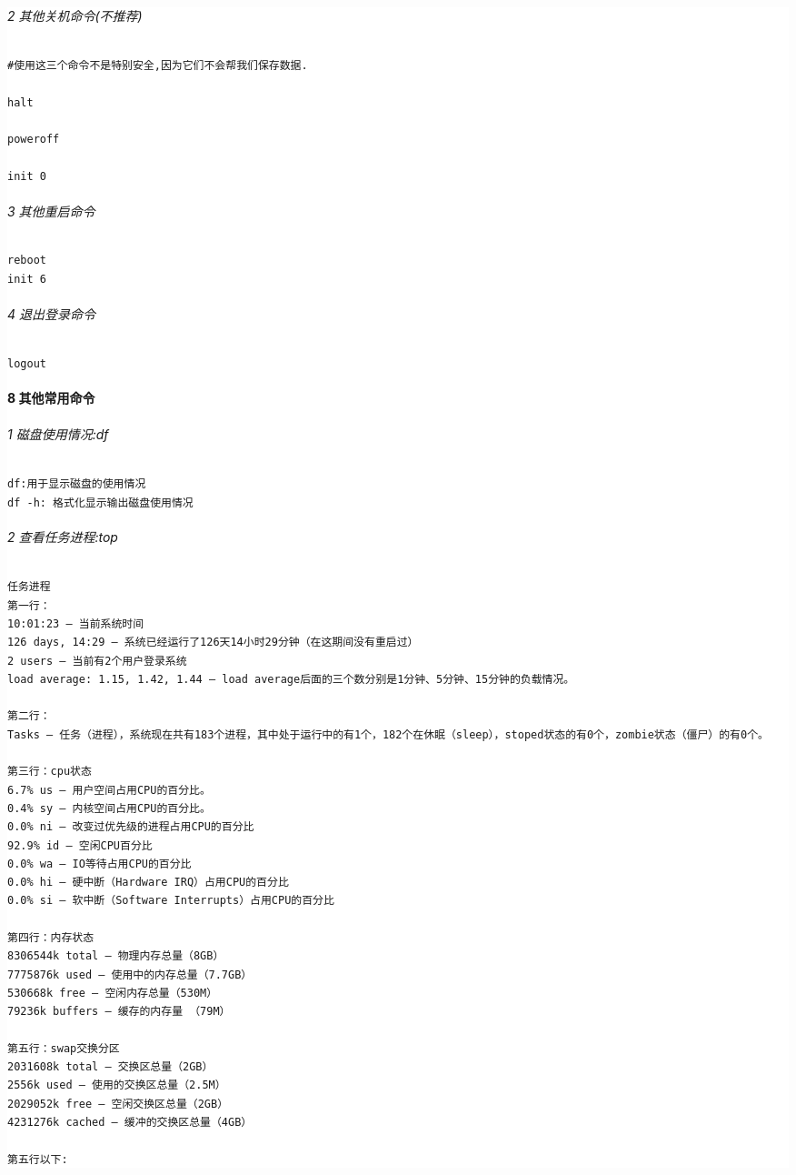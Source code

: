 ###### 2 其他关机命令(不推荐)

```
#使用这三个命令不是特别安全,因为它们不会帮我们保存数据.

halt

poweroff

init 0
```

###### 3 其他重启命令

```
reboot
init 6
```

###### 4 退出登录命令

```
logout
```

#### 8 其他常用命令
###### 1 磁盘使用情况:df

```
df:用于显示磁盘的使用情况
df -h: 格式化显示输出磁盘使用情况
```

###### 2 查看任务进程:top

```
任务进程
第一行：
10:01:23 — 当前系统时间
126 days, 14:29 — 系统已经运行了126天14小时29分钟（在这期间没有重启过）
2 users — 当前有2个用户登录系统
load average: 1.15, 1.42, 1.44 — load average后面的三个数分别是1分钟、5分钟、15分钟的负载情况。

第二行：
Tasks — 任务（进程），系统现在共有183个进程，其中处于运行中的有1个，182个在休眠（sleep），stoped状态的有0个，zombie状态（僵尸）的有0个。

第三行：cpu状态
6.7% us — 用户空间占用CPU的百分比。
0.4% sy — 内核空间占用CPU的百分比。
0.0% ni — 改变过优先级的进程占用CPU的百分比
92.9% id — 空闲CPU百分比
0.0% wa — IO等待占用CPU的百分比
0.0% hi — 硬中断（Hardware IRQ）占用CPU的百分比
0.0% si — 软中断（Software Interrupts）占用CPU的百分比

第四行：内存状态
8306544k total — 物理内存总量（8GB）
7775876k used — 使用中的内存总量（7.7GB）
530668k free — 空闲内存总量（530M）
79236k buffers — 缓存的内存量 （79M）

第五行：swap交换分区
2031608k total — 交换区总量（2GB）
2556k used — 使用的交换区总量（2.5M）
2029052k free — 空闲交换区总量（2GB）
4231276k cached — 缓冲的交换区总量（4GB）

第五行以下:
```